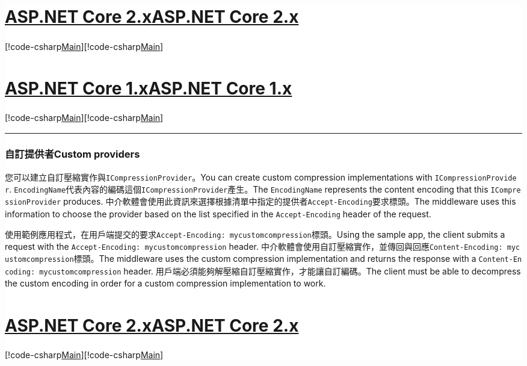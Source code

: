 # <a name="aspnet-core-2xtabaspnetcore2x"></a>[<span data-ttu-id="4092d-212">ASP.NET Core 2.x</span><span class="sxs-lookup"><span data-stu-id="4092d-212">ASP.NET Core 2.x</span></span>](#tab/aspnetcore2x)

<span data-ttu-id="4092d-213">[!code-csharp[Main](response-compression/samples/2.x/Program.cs?name=snippet1&highlight=5)]</span><span class="sxs-lookup"><span data-stu-id="4092d-213">[!code-csharp[Main](response-compression/samples/2.x/Program.cs?name=snippet1&highlight=5)]</span></span>

# <a name="aspnet-core-1xtabaspnetcore1x"></a>[<span data-ttu-id="4092d-214">ASP.NET Core 1.x</span><span class="sxs-lookup"><span data-stu-id="4092d-214">ASP.NET Core 1.x</span></span>](#tab/aspnetcore1x)

<span data-ttu-id="4092d-215">[!code-csharp[Main](response-compression/samples/1.x/Startup.cs?name=snippet2&highlight=7)]</span><span class="sxs-lookup"><span data-stu-id="4092d-215">[!code-csharp[Main](response-compression/samples/1.x/Startup.cs?name=snippet2&highlight=7)]</span></span>

---

### <a name="custom-providers"></a><span data-ttu-id="4092d-216">自訂提供者</span><span class="sxs-lookup"><span data-stu-id="4092d-216">Custom providers</span></span>
<span data-ttu-id="4092d-217">您可以建立自訂壓縮實作與`ICompressionProvider`。</span><span class="sxs-lookup"><span data-stu-id="4092d-217">You can create custom compression implementations with `ICompressionProvider`.</span></span> <span data-ttu-id="4092d-218">`EncodingName`代表內容的編碼這個`ICompressionProvider`產生。</span><span class="sxs-lookup"><span data-stu-id="4092d-218">The `EncodingName` represents the content encoding that this `ICompressionProvider` produces.</span></span> <span data-ttu-id="4092d-219">中介軟體會使用此資訊來選擇根據清單中指定的提供者`Accept-Encoding`要求標頭。</span><span class="sxs-lookup"><span data-stu-id="4092d-219">The middleware uses this information to choose the provider based on the list specified in the `Accept-Encoding` header of the request.</span></span>

<span data-ttu-id="4092d-220">使用範例應用程式，在用戶端提交的要求`Accept-Encoding: mycustomcompression`標頭。</span><span class="sxs-lookup"><span data-stu-id="4092d-220">Using the sample app, the client submits a request with the `Accept-Encoding: mycustomcompression` header.</span></span> <span data-ttu-id="4092d-221">中介軟體會使用自訂壓縮實作，並傳回與回應`Content-Encoding: mycustomcompression`標頭。</span><span class="sxs-lookup"><span data-stu-id="4092d-221">The middleware uses the custom compression implementation and returns the response with a `Content-Encoding: mycustomcompression` header.</span></span> <span data-ttu-id="4092d-222">用戶端必須能夠解壓縮自訂壓縮實作，才能讓自訂編碼。</span><span class="sxs-lookup"><span data-stu-id="4092d-222">The client must be able to decompress the custom encoding in order for a custom compression implementation to work.</span></span>

# <a name="aspnet-core-2xtabaspnetcore2x"></a>[<span data-ttu-id="4092d-223">ASP.NET Core 2.x</span><span class="sxs-lookup"><span data-stu-id="4092d-223">ASP.NET Core 2.x</span></span>](#tab/aspnetcore2x)

<span data-ttu-id="4092d-224">[!code-csharp[Main](response-compression/samples/2.x/Program.cs?name=snippet1&highlight=4)]</span><span class="sxs-lookup"><span data-stu-id="4092d-224">[!code-csharp[Main](response-compression/samples/2.x/Program.cs?name=snippet1&highlight=4)]</span></span>
